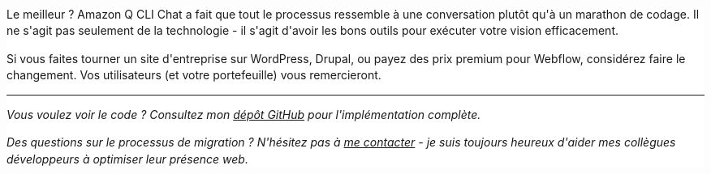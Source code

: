 Le meilleur ? Amazon Q CLI Chat a fait que tout le processus ressemble à une conversation plutôt qu'à un marathon de codage. Il ne s'agit pas seulement de la technologie - il s'agit d'avoir les bons outils pour exécuter votre vision efficacement.

Si vous faites tourner un site d'entreprise sur WordPress, Drupal, ou payez des prix premium pour Webflow, considérez faire le changement. Vos utilisateurs (et votre portefeuille) vous remercieront.

---

*Vous voulez voir le code ? Consultez mon [dépôt GitHub](https://github.com/psantus/static-website.terracloud) pour l'implémentation complète.*

*Des questions sur le processus de migration ? N'hésitez pas à [me contacter](https://www.terracloud.fr/contact) - je suis toujours heureux d'aider mes collègues développeurs à optimiser leur présence web.*

